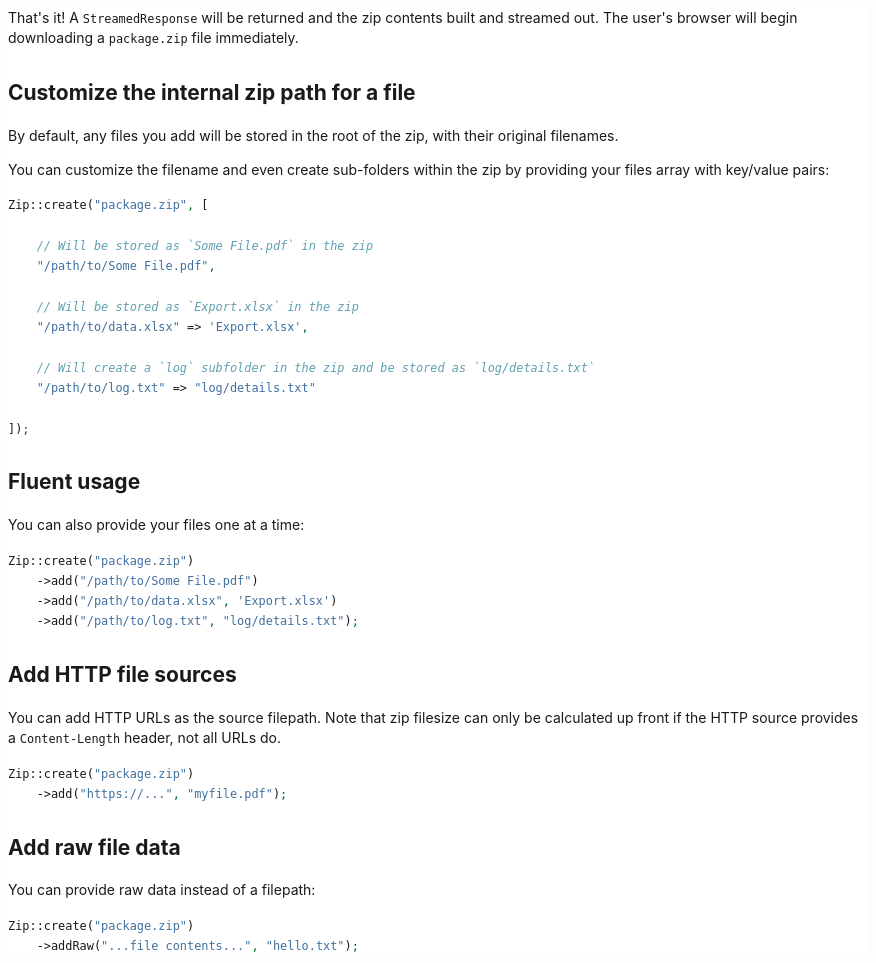 That's it! A `StreamedResponse` will be returned and the zip contents built and streamed out. The user's browser will begin downloading a `package.zip` file immediately.

## Customize the internal zip path for a file

By default, any files you add will be stored in the root of the zip, with their original filenames. 

You can customize the filename and even create sub-folders within the zip by providing your files array with key/value pairs:

```php
Zip::create("package.zip", [

    // Will be stored as `Some File.pdf` in the zip
    "/path/to/Some File.pdf",          
 
    // Will be stored as `Export.xlsx` in the zip
    "/path/to/data.xlsx" => 'Export.xlsx',
 
    // Will create a `log` subfolder in the zip and be stored as `log/details.txt`
    "/path/to/log.txt" => "log/details.txt"
 
]);
```

## Fluent usage

You can also provide your files one at a time:

```php
Zip::create("package.zip")
    ->add("/path/to/Some File.pdf")
    ->add("/path/to/data.xlsx", 'Export.xlsx')
    ->add("/path/to/log.txt", "log/details.txt");
```

## Add HTTP file sources

You can add HTTP URLs as the source filepath. Note that zip filesize can only be calculated up front if the HTTP source provides a `Content-Length` header, not all URLs do. 

```php
Zip::create("package.zip")
    ->add("https://...", "myfile.pdf");
```

## Add raw file data

You can provide raw data instead of a filepath:

```php
Zip::create("package.zip")
    ->addRaw("...file contents...", "hello.txt");
```
